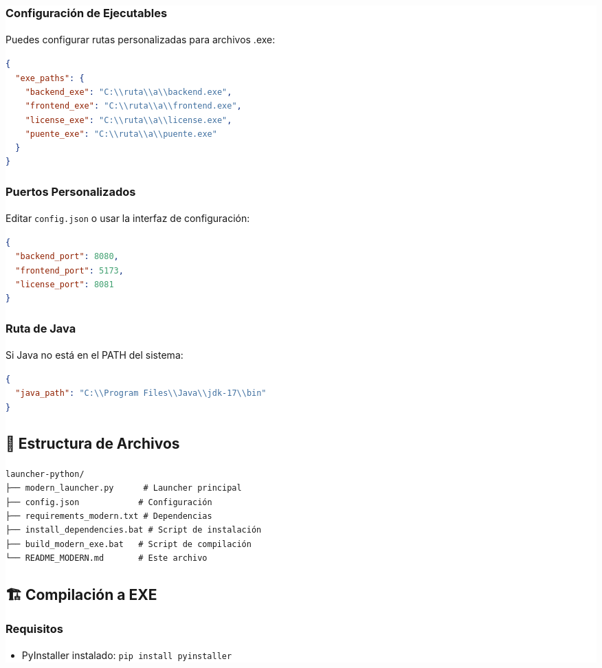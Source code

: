 ### Configuración de Ejecutables

Puedes configurar rutas personalizadas para archivos .exe:

```json
{
  "exe_paths": {
    "backend_exe": "C:\\ruta\\a\\backend.exe",
    "frontend_exe": "C:\\ruta\\a\\frontend.exe",
    "license_exe": "C:\\ruta\\a\\license.exe",
    "puente_exe": "C:\\ruta\\a\\puente.exe"
  }
}
```

### Puertos Personalizados

Editar `config.json` o usar la interfaz de configuración:

```json
{
  "backend_port": 8080,
  "frontend_port": 5173,
  "license_port": 8081
}
```

### Ruta de Java

Si Java no está en el PATH del sistema:

```json
{
  "java_path": "C:\\Program Files\\Java\\jdk-17\\bin"
}
```

## 📁 Estructura de Archivos

```
launcher-python/
├── modern_launcher.py      # Launcher principal
├── config.json            # Configuración
├── requirements_modern.txt # Dependencias
├── install_dependencies.bat # Script de instalación
├── build_modern_exe.bat   # Script de compilación
└── README_MODERN.md       # Este archivo
```

## 🏗️ Compilación a EXE

### Requisitos

- PyInstaller instalado: `pip install pyinstaller`
